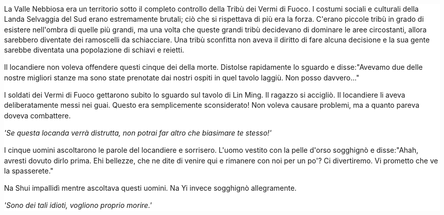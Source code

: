 
La Valle Nebbiosa era un territorio sotto il completo controllo della Tribù dei Vermi di Fuoco.
I costumi sociali e culturali della Landa Selvaggia del Sud erano estremamente brutali; ciò che si rispettava di più era la forza. C'erano piccole tribù in grado di esistere nell'ombra di quelle più grandi, ma una volta che queste grandi tribù decidevano di dominare le aree circostanti, allora sarebbero diventate dei ramoscelli da schiacciare. Una tribù sconfitta non aveva il diritto di fare alcuna decisione e la sua gente sarebbe diventata una popolazione di schiavi e reietti.


Il locandiere non voleva offendere questi cinque dei della morte. Distolse rapidamente lo sguardo e disse:"Avevamo due delle nostre migliori stanze ma sono state prenotate dai nostri ospiti in quel tavolo laggiù. Non posso davvero..."


I soldati dei Vermi di Fuoco gettarono subito lo sguardo sul tavolo di Lin Ming. Il ragazzo si accigliò. Il locandiere li aveva deliberatamente messi nei guai. Questo era semplicemente sconsiderato! Non voleva causare problemi, ma a quanto pareva doveva combattere.


<em>'Se questa locanda verrà distrutta, non potrai far altro che biasimare te stesso!'</em>


I cinque uomini ascoltarono le parole del locandiere e sorrisero. L'uomo vestito con la pelle d'orso sogghignò e disse:"Ahah, avresti dovuto dirlo prima. Ehi bellezze, che ne dite di venire qui e rimanere con noi per un po'? Ci divertiremo. Vi prometto che ve la spasserete."


Na Shui impallidì mentre ascoltava questi uomini. Na Yi invece sogghignò allegramente.


<em>'Sono dei tali idioti, vogliono proprio morire.'</em>
                                


                                




